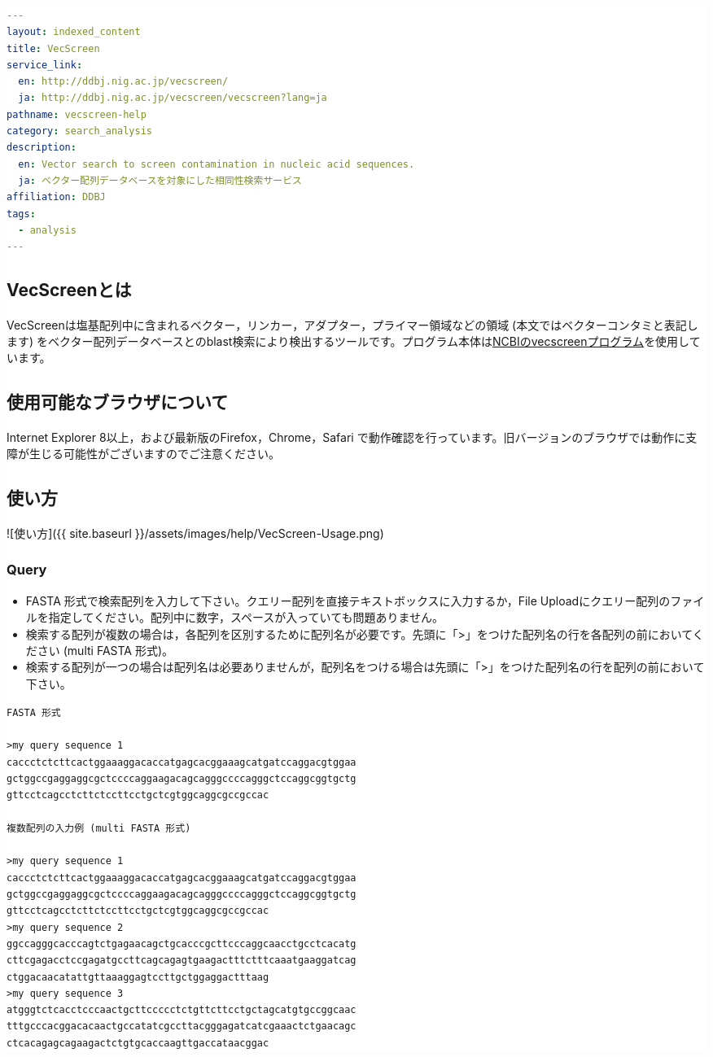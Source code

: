 ```yaml
---
layout: indexed_content
title: VecScreen
service_link:
  en: http://ddbj.nig.ac.jp/vecscreen/
  ja: http://ddbj.nig.ac.jp/vecscreen/vecscreen?lang=ja
pathname: vecscreen-help
category: search_analysis
description:
  en: Vector search to screen contamination in nucleic acid sequences.
  ja: ベクター配列データベースを対象にした相同性検索サービス
affiliation: DDBJ
tags:
  - analysis
---
```


## VecScreenとは

VecScreenは塩基配列中に含まれるベクター，リンカー，アダプター，プライマー領域などの領域 (本文ではベクターコンタミと表記します) をベクター配列データベースとのblast検索により検出するツールです。プログラム本体は[NCBIのvecscreenプログラム](//www.ncbi.nlm.nih.gov/tools/vecscreen/univec/)を使用しています。

## 使用可能なブラウザについて

Internet Explorer 8以上，および最新版のFirefox，Chrome，Safari で動作確認を行っています。旧バージョンのブラウザでは動作に支障が生じる可能性がございますのでご注意ください。

## 使い方 

![使い方]({{ site.baseurl }}/assets/images/help/VecScreen-Usage.png)

### Query

* FASTA 形式で検索配列を入力して下さい。クエリー配列を直接テキストボックスに入力するか，File Uploadにクエリー配列のファイルを指定してください。配列中に数字，スペースが入っていても問題ありません。
* 検索する配列が複数の場合は，各配列を区別するために配列名が必要です。先頭に「>」をつけた配列名の行を各配列の前においてください (multi FASTA 形式)。
* 検索する配列が一つの場合は配列名は必要ありませんが，配列名をつける場合は先頭に「>」をつけた配列名の行を配列の前において下さい。

```
FASTA 形式

>my query sequence 1
caccctctcttcactggaaaggacaccatgagcacggaaagcatgatccaggacgtggaa
gctggccgaggaggcgctccccaggaagacagcagggccccagggctccaggcggtgctg
gttcctcagcctcttctccttcctgctcgtggcaggcgccgccac

複数配列の入力例 (multi FASTA 形式)

>my query sequence 1
caccctctcttcactggaaaggacaccatgagcacggaaagcatgatccaggacgtggaa
gctggccgaggaggcgctccccaggaagacagcagggccccagggctccaggcggtgctg
gttcctcagcctcttctccttcctgctcgtggcaggcgccgccac
>my query sequence 2
ggccagggcacccagtctgagaacagctgcacccgcttcccaggcaacctgcctcacatg
cttcgagacctccgagatgccttcagcagagtgaagactttctttcaaatgaaggatcag
ctggacaacatattgttaaaggagtccttgctggaggactttaag
>my query sequence 3
atgggtctcacctcccaactgcttccccctctgttcttcctgctagcatgtgccggcaac
tttgcccacggacacaactgccatatcgccttacgggagatcatcgaaactctgaacagc
ctcacagagcagaagactctgtgcaccaagttgaccataacggac
```
